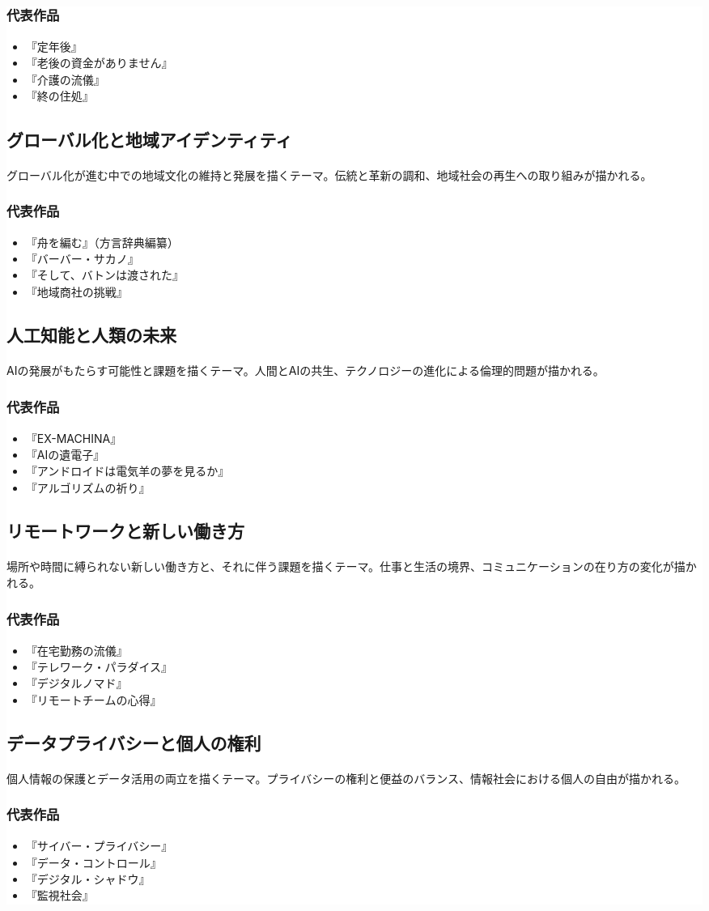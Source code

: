 ### 代表作品

- 『定年後』
- 『老後の資金がありません』
- 『介護の流儀』
- 『終の住処』

## グローバル化と地域アイデンティティ

グローバル化が進む中での地域文化の維持と発展を描くテーマ。伝統と革新の調和、地域社会の再生への取り組みが描かれる。

### 代表作品

- 『舟を編む』（方言辞典編纂）
- 『バーバー・サカノ』
- 『そして、バトンは渡された』
- 『地域商社の挑戦』

## 人工知能と人類の未来

AIの発展がもたらす可能性と課題を描くテーマ。人間とAIの共生、テクノロジーの進化による倫理的問題が描かれる。

### 代表作品

- 『EX-MACHINA』
- 『AIの遺電子』
- 『アンドロイドは電気羊の夢を見るか』
- 『アルゴリズムの祈り』

## リモートワークと新しい働き方

場所や時間に縛られない新しい働き方と、それに伴う課題を描くテーマ。仕事と生活の境界、コミュニケーションの在り方の変化が描かれる。

### 代表作品

- 『在宅勤務の流儀』
- 『テレワーク・パラダイス』
- 『デジタルノマド』
- 『リモートチームの心得』

## データプライバシーと個人の権利

個人情報の保護とデータ活用の両立を描くテーマ。プライバシーの権利と便益のバランス、情報社会における個人の自由が描かれる。

### 代表作品

- 『サイバー・プライバシー』
- 『データ・コントロール』
- 『デジタル・シャドウ』
- 『監視社会』
